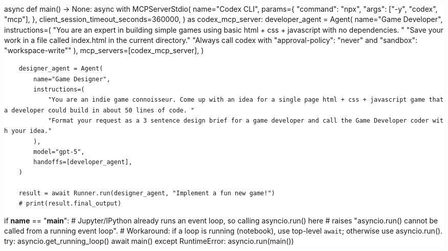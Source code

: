 async def main() -> None:
    async with MCPServerStdio(
        name="Codex CLI",
        params={
            "command": "npx",
            "args": ["-y", "codex", "mcp"],
        },
        client_session_timeout_seconds=360000,
    ) as codex_mcp_server:
        developer_agent = Agent(
            name="Game Developer",
            instructions=(
                "You are an expert in building simple games using basic html + css + javascript with no dependencies. "
                "Save your work in a file called index.html in the current directory."
                "Always call codex with \"approval-policy\": \"never\" and \"sandbox\": \"workspace-write\""
            ),
            mcp_servers=[codex_mcp_server],
        )

        designer_agent = Agent(
            name="Game Designer",
            instructions=(
                "You are an indie game connoisseur. Come up with an idea for a single page html + css + javascript game that a developer could build in about 50 lines of code. "
                "Format your request as a 3 sentence design brief for a game developer and call the Game Developer coder with your idea."
            ),
            model="gpt-5",
            handoffs=[developer_agent],
        )

        result = await Runner.run(designer_agent, "Implement a fun new game!")
        # print(result.final_output)


if __name__ == "__main__":
    # Jupyter/IPython already runs an event loop, so calling asyncio.run() here
    # raises "asyncio.run() cannot be called from a running event loop".
    # Workaround: if a loop is running (notebook), use top-level `await`; otherwise use asyncio.run().
    try:
        asyncio.get_running_loop()
        await main()
    except RuntimeError:
        asyncio.run(main())
